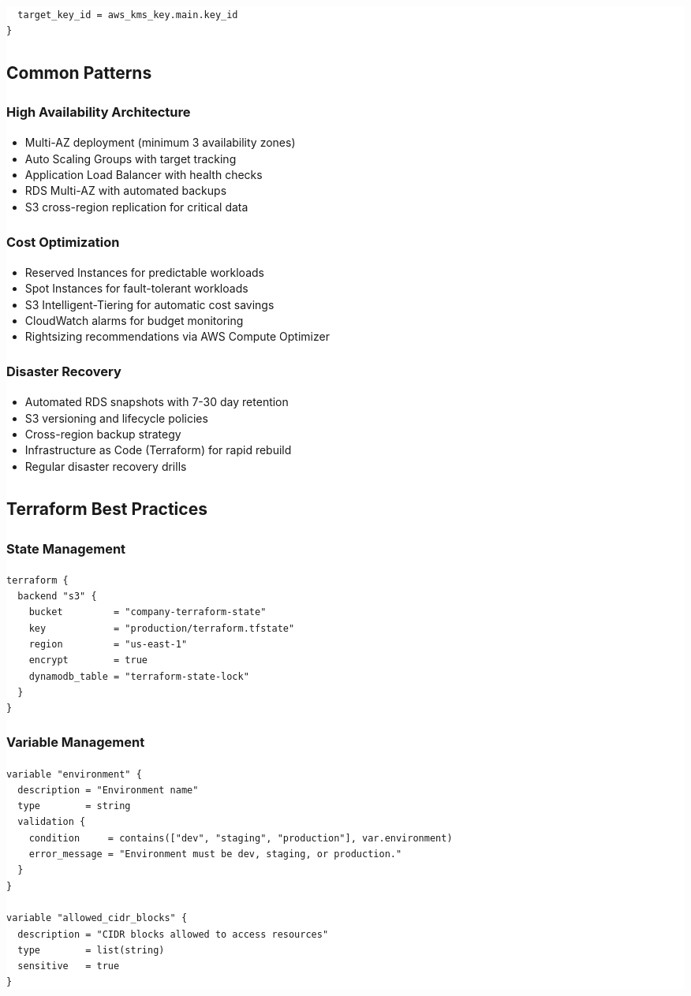 ```hcl
  target_key_id = aws_kms_key.main.key_id
}
```

## Common Patterns

### High Availability Architecture
- Multi-AZ deployment (minimum 3 availability zones)
- Auto Scaling Groups with target tracking
- Application Load Balancer with health checks
- RDS Multi-AZ with automated backups
- S3 cross-region replication for critical data

### Cost Optimization
- Reserved Instances for predictable workloads
- Spot Instances for fault-tolerant workloads
- S3 Intelligent-Tiering for automatic cost savings
- CloudWatch alarms for budget monitoring
- Rightsizing recommendations via AWS Compute Optimizer

### Disaster Recovery
- Automated RDS snapshots with 7-30 day retention
- S3 versioning and lifecycle policies
- Cross-region backup strategy
- Infrastructure as Code (Terraform) for rapid rebuild
- Regular disaster recovery drills

## Terraform Best Practices

### State Management
```hcl
terraform {
  backend "s3" {
    bucket         = "company-terraform-state"
    key            = "production/terraform.tfstate"
    region         = "us-east-1"
    encrypt        = true
    dynamodb_table = "terraform-state-lock"
  }
}
```

### Variable Management
```hcl
variable "environment" {
  description = "Environment name"
  type        = string
  validation {
    condition     = contains(["dev", "staging", "production"], var.environment)
    error_message = "Environment must be dev, staging, or production."
  }
}

variable "allowed_cidr_blocks" {
  description = "CIDR blocks allowed to access resources"
  type        = list(string)
  sensitive   = true
}
```
